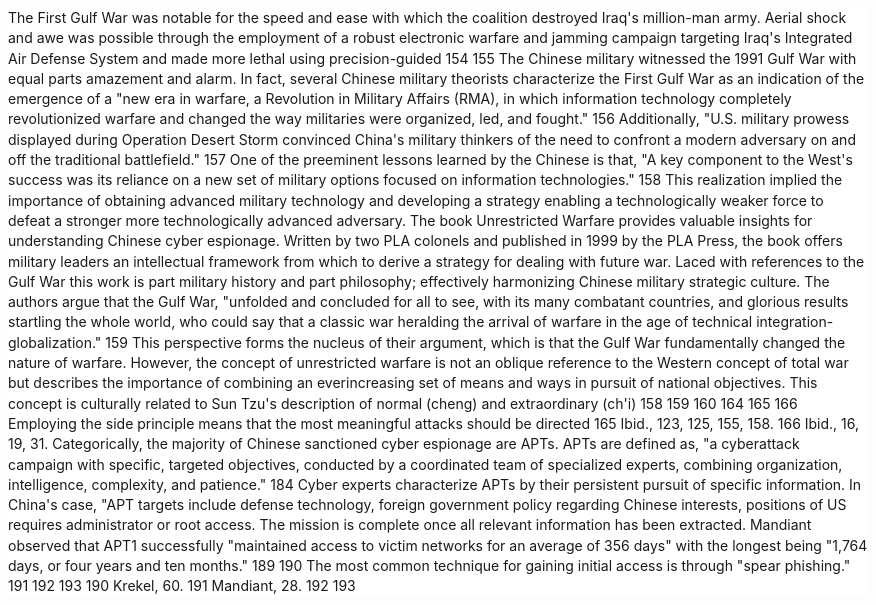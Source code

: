 The First Gulf War was notable for the speed and ease with which the coalition destroyed Iraq's million-man army. Aerial shock and awe was possible through the employment of a robust electronic warfare and jamming campaign targeting Iraq's Integrated Air Defense System and made more lethal using precision-guided 
154
155
The Chinese military witnessed the 1991 Gulf War with equal parts amazement and alarm. In fact, several Chinese military theorists characterize the First Gulf War as an indication of the emergence of a "new era in warfare, a Revolution in Military Affairs (RMA), in which information technology completely revolutionized warfare and changed the way militaries were organized, led, and fought." 156 Additionally, "U.S. military prowess displayed during Operation Desert Storm convinced China's military thinkers of the need to confront a modern adversary on and off the traditional battlefield." 157 One of the preeminent lessons learned by the Chinese is that, "A key component to the West's success was its reliance on a new set of military options focused on information technologies." 158 This realization implied the importance of obtaining advanced military technology and developing a strategy enabling a technologically weaker force to defeat a stronger more technologically advanced adversary.
The book Unrestricted Warfare provides valuable insights for understanding Chinese cyber espionage. Written by two PLA colonels and published in 1999 by the PLA Press, the book offers military leaders an intellectual framework from which to derive a strategy for dealing with future war. Laced with references to the Gulf War this work is part military history and part philosophy; effectively harmonizing Chinese military strategic culture. The authors argue that the Gulf War, "unfolded and concluded for all to see, with its many combatant countries, and glorious results startling the whole world, who could say that a classic war heralding the arrival of warfare in the age of technical integration-globalization." 159 This perspective forms the nucleus of their argument, which is that the Gulf War fundamentally changed the nature of warfare.
However, the concept of unrestricted warfare is not an oblique reference to the Western concept of total war but describes the importance of combining an everincreasing set of means and ways in pursuit of national objectives. This concept is culturally related to Sun Tzu's description of normal (cheng) and extraordinary (ch'i) 
158
159
160
164
165
166
Employing the side principle means that the most meaningful attacks should be directed 
165 Ibid.,
123,
125,
155,
158. 166 Ibid.,
16,
19,
31.
Categorically, the majority of Chinese sanctioned cyber espionage are APTs. APTs are defined as, "a cyberattack campaign with specific, targeted objectives, conducted by a coordinated team of specialized experts, combining organization, intelligence, complexity, and patience." 184 Cyber experts characterize APTs by their persistent pursuit of specific information. In China's case, "APT targets include defense technology, foreign government policy regarding Chinese interests, positions of US requires administrator or root access. The mission is complete once all relevant information has been extracted. Mandiant observed that APT1 successfully "maintained access to victim networks for an average of 356 days" with the longest being "1,764 days, or four years and ten months." 
189
190
The most common technique for gaining initial access is through "spear phishing." 
191
192
193
190
Krekel,
60. 191 Mandiant,
28. 192
193